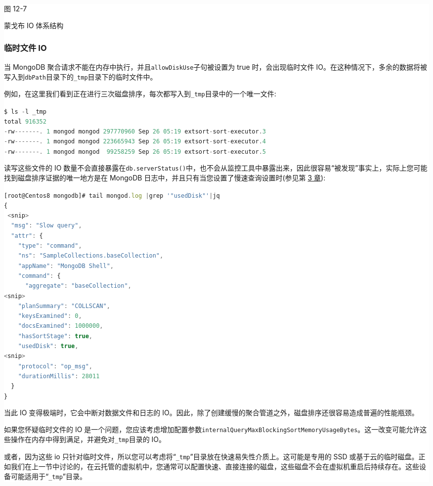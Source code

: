 图 12-7

蒙戈布 IO 体系结构

### 临时文件 IO

当 MongoDB 聚合请求不能在内存中执行，并且`allowDiskUse`子句被设置为 true 时，会出现临时文件 IO。在这种情况下，多余的数据将被写入到`dbPath`目录下的`_tmp`目录下的临时文件中。

例如，在这里我们看到正在进行三次磁盘排序，每次都写入到`_tmp`目录中的一个唯一文件:

```js
$ ls -l _tmp
total 916352
-rw-------. 1 mongod mongod 297770960 Sep 26 05:19 extsort-sort-executor.3
-rw-------. 1 mongod mongod 223665943 Sep 26 05:19 extsort-sort-executor.4
-rw-------. 1 mongod mongod  99258259 Sep 26 05:19 extsort-sort-executor.5

```

读写这些文件的 IO 数量不会直接暴露在`db.serverStatus()`中，也不会从监控工具中暴露出来，因此很容易“被发现”事实上，实际上您可能找到磁盘排序证据的唯一地方是在 MongoDB 日志中，并且只有当您设置了慢速查询设置时(参见第 [3 章](03.html)):

```js
[root@Centos8 mongodb]# tail mongod.log |grep '"usedDisk"'|jq
{
 <snip>
  "msg": "Slow query",
  "attr": {
    "type": "command",
    "ns": "SampleCollections.baseCollection",
    "appName": "MongoDB Shell",
    "command": {
      "aggregate": "baseCollection",
<snip>
    "planSummary": "COLLSCAN",
    "keysExamined": 0,
    "docsExamined": 1000000,
    "hasSortStage": true,
    "usedDisk": true,
<snip>
    "protocol": "op_msg",
    "durationMillis": 28011
  }
}

```

当此 IO 变得极端时，它会中断对数据文件和日志的 IO。因此，除了创建缓慢的聚合管道之外，磁盘排序还很容易造成普遍的性能瓶颈。

如果您怀疑临时文件的 IO 是一个问题，您应该考虑增加配置参数`internalQueryMaxBlockingSortMemoryUsageBytes`。这一改变可能允许这些操作在内存中得到满足，并避免对`_tmp`目录的 IO。

或者，因为这些 io 只针对临时文件，所以您可以考虑将“`_tmp`”目录放在快速易失性介质上。这可能是专用的 SSD 或基于云的临时磁盘。正如我们在上一节中讨论的，在云托管的虚拟机中，您通常可以配置快速、直接连接的磁盘，这些磁盘不会在虚拟机重启后持续存在。这些设备可能适用于“`_tmp`”目录。

